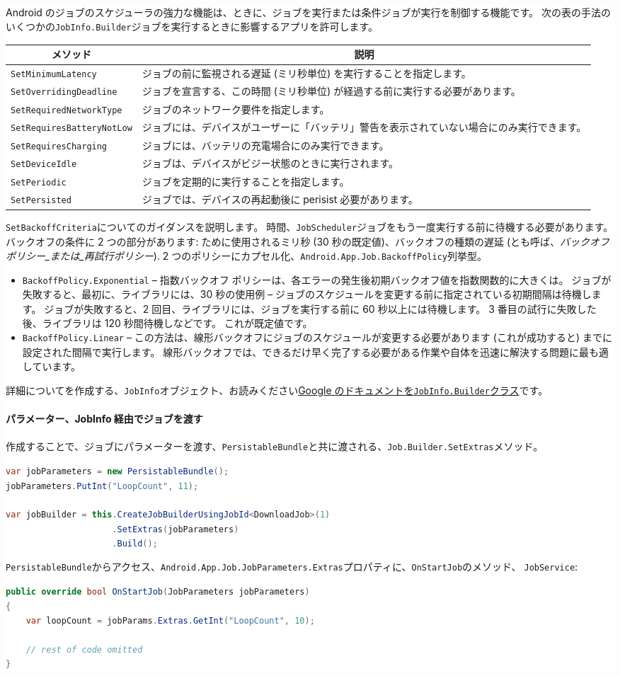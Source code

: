Android のジョブのスケジューラの強力な機能は、ときに、ジョブを実行または条件ジョブが実行を制御する機能です。 次の表の手法のいくつかの`JobInfo.Builder`ジョブを実行するときに影響するアプリを許可します。  


|  メソッド | 説明   |
|---|---|
| `SetMinimumLatency`  | ジョブの前に監視される遅延 (ミリ秒単位) を実行することを指定します。 |
| `SetOverridingDeadline`  | ジョブを宣言する、この時間 (ミリ秒単位) が経過する前に実行する必要があります。 |
| `SetRequiredNetworkType`  | ジョブのネットワーク要件を指定します。 |
| `SetRequiresBatteryNotLow` | ジョブには、デバイスがユーザーに「バッテリ」警告を表示されていない場合にのみ実行できます。 |
| `SetRequiresCharging` | ジョブには、バッテリの充電場合にのみ実行できます。 |
| `SetDeviceIdle` | ジョブは、デバイスがビジー状態のときに実行されます。 |
| `SetPeriodic` | ジョブを定期的に実行することを指定します。 |
| `SetPersisted` | ジョブでは、デバイスの再起動後に perisist 必要があります。 | 


`SetBackoffCriteria`についてのガイダンスを説明します。 時間、`JobScheduler`ジョブをもう一度実行する前に待機する必要があります。 バックオフの条件に 2 つの部分があります: ために使用されるミリ秒 (30 秒の既定値)、バックオフの種類の遅延 (とも呼ば、_バックオフ ポリシー_または_再試行ポリシー_). 2 つのポリシーにカプセル化、`Android.App.Job.BackoffPolicy`列挙型。

* `BackoffPolicy.Exponential` &ndash; 指数バックオフ ポリシーは、各エラーの発生後初期バックオフ値を指数関数的に大きくは。 ジョブが失敗すると、最初に、ライブラリには、30 秒の使用例 – ジョブのスケジュールを変更する前に指定されている初期間隔は待機します。 ジョブが失敗すると、2 回目、ライブラリには、ジョブを実行する前に 60 秒以上には待機します。 3 番目の試行に失敗した後、ライブラリは 120 秒間待機しなどです。 これが既定値です。
* `BackoffPolicy.Linear` &ndash; この方法は、線形バックオフにジョブのスケジュールが変更する必要があります (これが成功すると) までに設定された間隔で実行します。 線形バックオフでは、できるだけ早く完了する必要がある作業や自体を迅速に解決する問題に最も適しています。 

詳細についてを作成する、`JobInfo`オブジェクト、お読みください[Google のドキュメントを`JobInfo.Builder`クラス](https://developer.android.com/reference/android/app/job/JobInfo.Builder.html)です。

#### <a name="passing-parameters-to-a-job-via-the-jobinfo"></a>パラメーター、JobInfo 経由でジョブを渡す

作成することで、ジョブにパラメーターを渡す、`PersistableBundle`と共に渡される、`Job.Builder.SetExtras`メソッド。

```csharp
var jobParameters = new PersistableBundle();
jobParameters.PutInt("LoopCount", 11);

var jobBuilder = this.CreateJobBuilderUsingJobId<DownloadJob>(1)
                     .SetExtras(jobParameters)
                     .Build();
```

`PersistableBundle`からアクセス、`Android.App.Job.JobParameters.Extras`プロパティに、`OnStartJob`のメソッド、 `JobService`:

```csharp
public override bool OnStartJob(JobParameters jobParameters)
{
    var loopCount = jobParams.Extras.GetInt("LoopCount", 10);
    
    // rest of code omitted
} 
```
